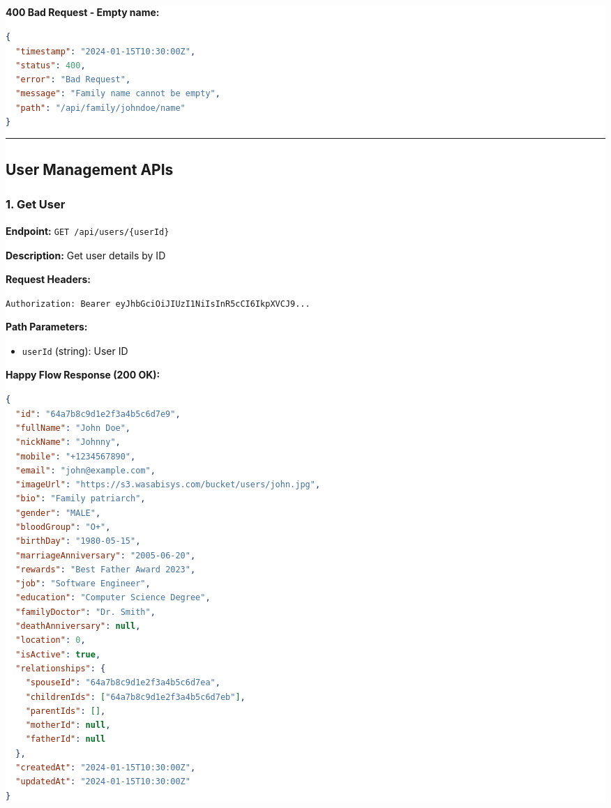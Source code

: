 **400 Bad Request - Empty name:**
```json
{
  "timestamp": "2024-01-15T10:30:00Z",
  "status": 400,
  "error": "Bad Request",
  "message": "Family name cannot be empty",
  "path": "/api/family/johndoe/name"
}
```

---

## User Management APIs

### 1. Get User

**Endpoint:** `GET /api/users/{userId}`

**Description:** Get user details by ID

**Request Headers:**
```
Authorization: Bearer eyJhbGciOiJIUzI1NiIsInR5cCI6IkpXVCJ9...
```

**Path Parameters:**
- `userId` (string): User ID

**Happy Flow Response (200 OK):**
```json
{
  "id": "64a7b8c9d1e2f3a4b5c6d7e9",
  "fullName": "John Doe",
  "nickName": "Johnny",
  "mobile": "+1234567890",
  "email": "john@example.com",
  "imageUrl": "https://s3.wasabisys.com/bucket/users/john.jpg",
  "bio": "Family patriarch",
  "gender": "MALE",
  "bloodGroup": "O+",
  "birthDay": "1980-05-15",
  "marriageAnniversary": "2005-06-20",
  "rewards": "Best Father Award 2023",
  "job": "Software Engineer",
  "education": "Computer Science Degree",
  "familyDoctor": "Dr. Smith",
  "deathAnniversary": null,
  "location": 0,
  "isActive": true,
  "relationships": {
    "spouseId": "64a7b8c9d1e2f3a4b5c6d7ea",
    "childrenIds": ["64a7b8c9d1e2f3a4b5c6d7eb"],
    "parentIds": [],
    "motherId": null,
    "fatherId": null
  },
  "createdAt": "2024-01-15T10:30:00Z",
  "updatedAt": "2024-01-15T10:30:00Z"
}
```

